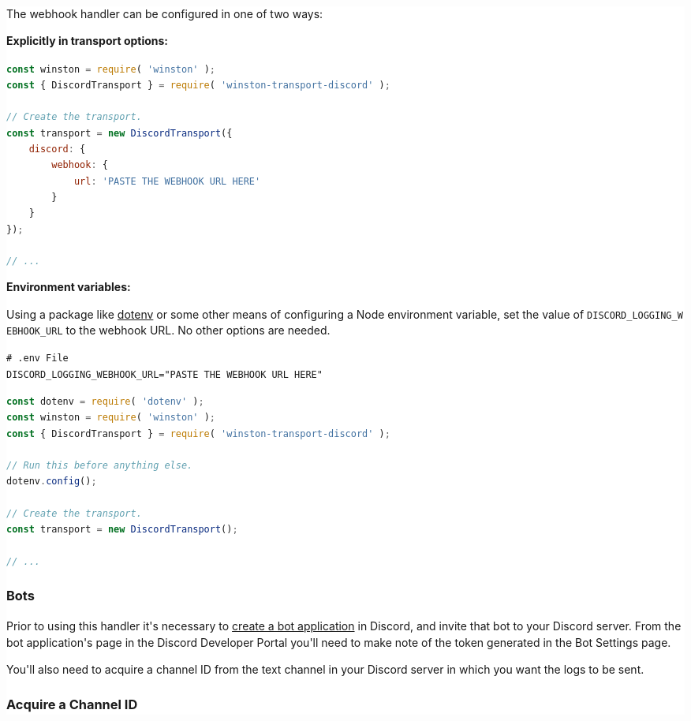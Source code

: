 The webhook handler can be configured in one of two ways:

**Explicitly in transport options:**

```js
const winston = require( 'winston' );
const { DiscordTransport } = require( 'winston-transport-discord' );

// Create the transport.
const transport = new DiscordTransport({
    discord: {
        webhook: {
            url: 'PASTE THE WEBHOOK URL HERE'
        }
    }
});

// ...
```

**Environment variables:**

Using a package like [dotenv](https://github.com/motdotla/dotenv) or some other means of configuring a Node environment variable, set the value of `DISCORD_LOGGING_WEBHOOK_URL` to the webhook URL. No other options are needed.

```txt
# .env File
DISCORD_LOGGING_WEBHOOK_URL="PASTE THE WEBHOOK URL HERE"
```

```js
const dotenv = require( 'dotenv' );
const winston = require( 'winston' );
const { DiscordTransport } = require( 'winston-transport-discord' );

// Run this before anything else.
dotenv.config();

// Create the transport.
const transport = new DiscordTransport();

// ...
```

### Bots

Prior to using this handler it's necessary to [create a bot application](https://discord.com/developers/applications) in Discord, and invite that bot to your Discord server. From the bot application's page in the Discord Developer Portal you'll need to make note of the token generated in the Bot Settings page.

You'll also need to acquire a channel ID from the text channel in your Discord server in which you want the logs to be sent.

### Acquire a Channel ID
